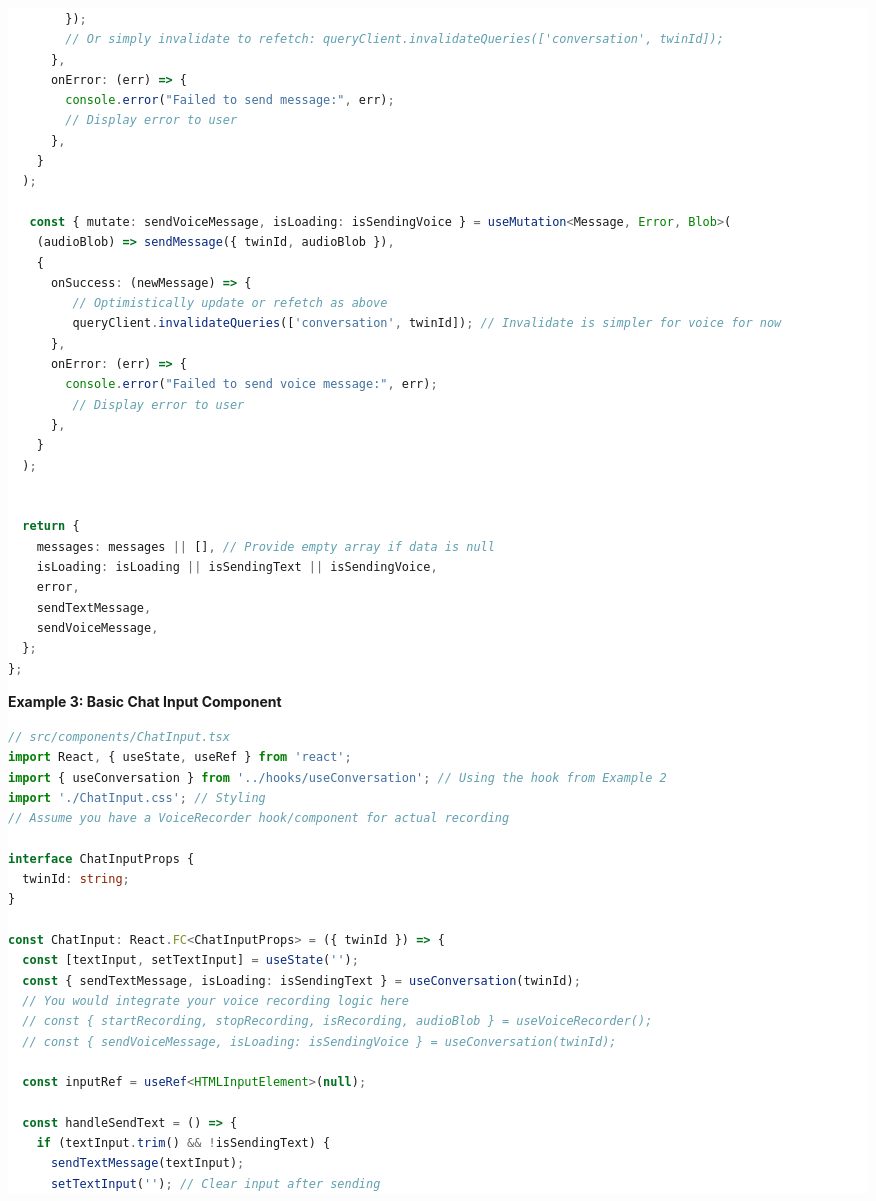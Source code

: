 ```typescript
        });
        // Or simply invalidate to refetch: queryClient.invalidateQueries(['conversation', twinId]);
      },
      onError: (err) => {
        console.error("Failed to send message:", err);
        // Display error to user
      },
    }
  );

   const { mutate: sendVoiceMessage, isLoading: isSendingVoice } = useMutation<Message, Error, Blob>(
    (audioBlob) => sendMessage({ twinId, audioBlob }),
    {
      onSuccess: (newMessage) => {
         // Optimistically update or refetch as above
         queryClient.invalidateQueries(['conversation', twinId]); // Invalidate is simpler for voice for now
      },
      onError: (err) => {
        console.error("Failed to send voice message:", err);
         // Display error to user
      },
    }
  );


  return {
    messages: messages || [], // Provide empty array if data is null
    isLoading: isLoading || isSendingText || isSendingVoice,
    error,
    sendTextMessage,
    sendVoiceMessage,
  };
};
```

**Example 3: Basic Chat Input Component**

```typescript
// src/components/ChatInput.tsx
import React, { useState, useRef } from 'react';
import { useConversation } from '../hooks/useConversation'; // Using the hook from Example 2
import './ChatInput.css'; // Styling
// Assume you have a VoiceRecorder hook/component for actual recording

interface ChatInputProps {
  twinId: string;
}

const ChatInput: React.FC<ChatInputProps> = ({ twinId }) => {
  const [textInput, setTextInput] = useState('');
  const { sendTextMessage, isLoading: isSendingText } = useConversation(twinId);
  // You would integrate your voice recording logic here
  // const { startRecording, stopRecording, isRecording, audioBlob } = useVoiceRecorder();
  // const { sendVoiceMessage, isLoading: isSendingVoice } = useConversation(twinId);

  const inputRef = useRef<HTMLInputElement>(null);

  const handleSendText = () => {
    if (textInput.trim() && !isSendingText) {
      sendTextMessage(textInput);
      setTextInput(''); // Clear input after sending
```